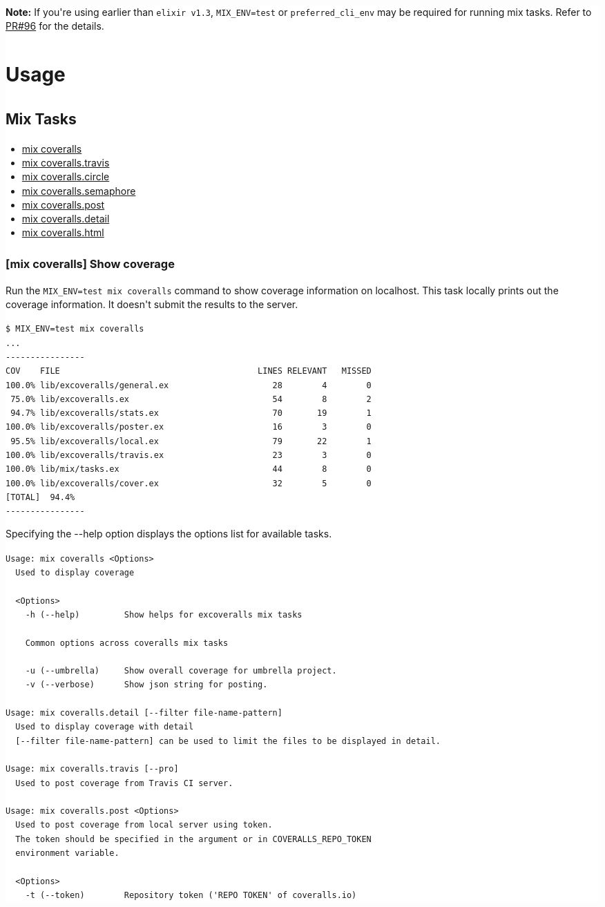 **Note:** If you're using earlier than `elixir v1.3`, `MIX_ENV=test` or `preferred_cli_env` may be required for running mix tasks. Refer to [PR#96](https://github.com/parroty/excoveralls/pull/96) for the details.

# Usage
## Mix Tasks
- [mix coveralls](#mix-coveralls-show-coverage)
- [mix coveralls.travis](#mix-coverallstravis-post-coverage-from-travis)
- [mix coveralls.circle](#mix-coverallscircle-post-coverage-from-circle)
- [mix coveralls.semaphore](#mix-coverallssemaphore-post-coverage-from-semaphore)
- [mix coveralls.post](#mix-coverallspost-post-coverage-from-localhost)
- [mix coveralls.detail](#mix-coverallsdetail-show-coverage-with-detail)
- [mix coveralls.html](#mix-coverallshtml-show-coverage-as-html-report)

### [mix coveralls] Show coverage
Run the `MIX_ENV=test mix coveralls` command to show coverage information on localhost.
This task locally prints out the coverage information. It doesn't submit the results to the server.

```Shell
$ MIX_ENV=test mix coveralls
...
----------------
COV    FILE                                        LINES RELEVANT   MISSED
100.0% lib/excoveralls/general.ex                     28        4        0
 75.0% lib/excoveralls.ex                             54        8        2
 94.7% lib/excoveralls/stats.ex                       70       19        1
100.0% lib/excoveralls/poster.ex                      16        3        0
 95.5% lib/excoveralls/local.ex                       79       22        1
100.0% lib/excoveralls/travis.ex                      23        3        0
100.0% lib/mix/tasks.ex                               44        8        0
100.0% lib/excoveralls/cover.ex                       32        5        0
[TOTAL]  94.4%
----------------
```

Specifying the --help option displays the options list for available tasks.

```Shell
Usage: mix coveralls <Options>
  Used to display coverage

  <Options>
    -h (--help)         Show helps for excoveralls mix tasks

    Common options across coveralls mix tasks

    -u (--umbrella)     Show overall coverage for umbrella project.
    -v (--verbose)      Show json string for posting.

Usage: mix coveralls.detail [--filter file-name-pattern]
  Used to display coverage with detail
  [--filter file-name-pattern] can be used to limit the files to be displayed in detail.

Usage: mix coveralls.travis [--pro]
  Used to post coverage from Travis CI server.

Usage: mix coveralls.post <Options>
  Used to post coverage from local server using token.
  The token should be specified in the argument or in COVERALLS_REPO_TOKEN
  environment variable.

  <Options>
    -t (--token)        Repository token ('REPO TOKEN' of coveralls.io)
```